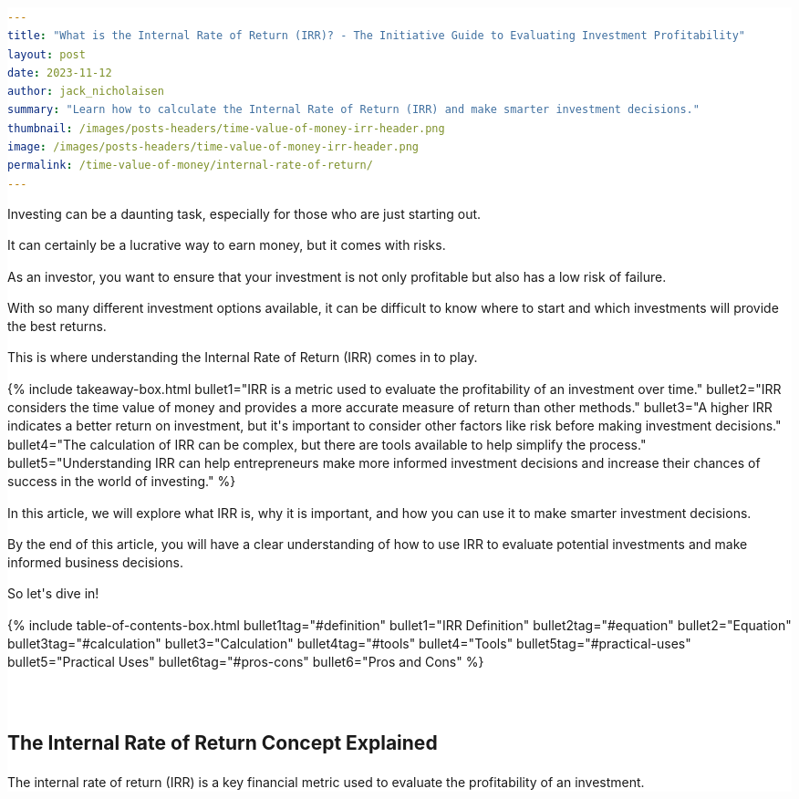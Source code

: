 ```yaml
---
title: "What is the Internal Rate of Return (IRR)? - The Initiative Guide to Evaluating Investment Profitability"
layout: post
date: 2023-11-12
author: jack_nicholaisen
summary: "Learn how to calculate the Internal Rate of Return (IRR) and make smarter investment decisions."
thumbnail: /images/posts-headers/time-value-of-money-irr-header.png
image: /images/posts-headers/time-value-of-money-irr-header.png
permalink: /time-value-of-money/internal-rate-of-return/
---
```


Investing can be a daunting task, especially for those who are just starting out. 

It can certainly be a lucrative way to earn money, but it comes with risks.

As an investor, you want to ensure that your investment is not only profitable but also has a low risk of failure.

With so many different investment options available, it can be difficult to know where to start and which investments will provide the best returns. 

This is where understanding the Internal Rate of Return (IRR) comes in to play. 

{% include takeaway-box.html bullet1="IRR is a metric used to evaluate the profitability of an investment over time." bullet2="IRR considers the time value of money and provides a more accurate measure of return than other methods." bullet3="A higher IRR indicates a better return on investment, but it's important to consider other factors like risk before making investment decisions." bullet4="The calculation of IRR can be complex, but there are tools available to help simplify the process." bullet5="Understanding IRR can help entrepreneurs make more informed investment decisions and increase their chances of success in the world of investing." %}

In this article, we will explore what IRR is, why it is important, and how you can use it to make smarter investment decisions. 

By the end of this article, you will have a clear understanding of how to use IRR to evaluate potential investments and make informed business decisions. 

So let's dive in!

{% include table-of-contents-box.html bullet1tag="#definition" bullet1="IRR Definition" bullet2tag="#equation" bullet2="Equation" bullet3tag="#calculation" bullet3="Calculation" bullet4tag="#tools" bullet4="Tools" bullet5tag="#practical-uses" bullet5="Practical Uses" bullet6tag="#pros-cons" bullet6="Pros and Cons" %}

<a id="definition"> 
<br>

## The Internal Rate of Return Concept Explained

The internal rate of return (IRR) is a key financial metric used to evaluate the profitability of an investment. 
